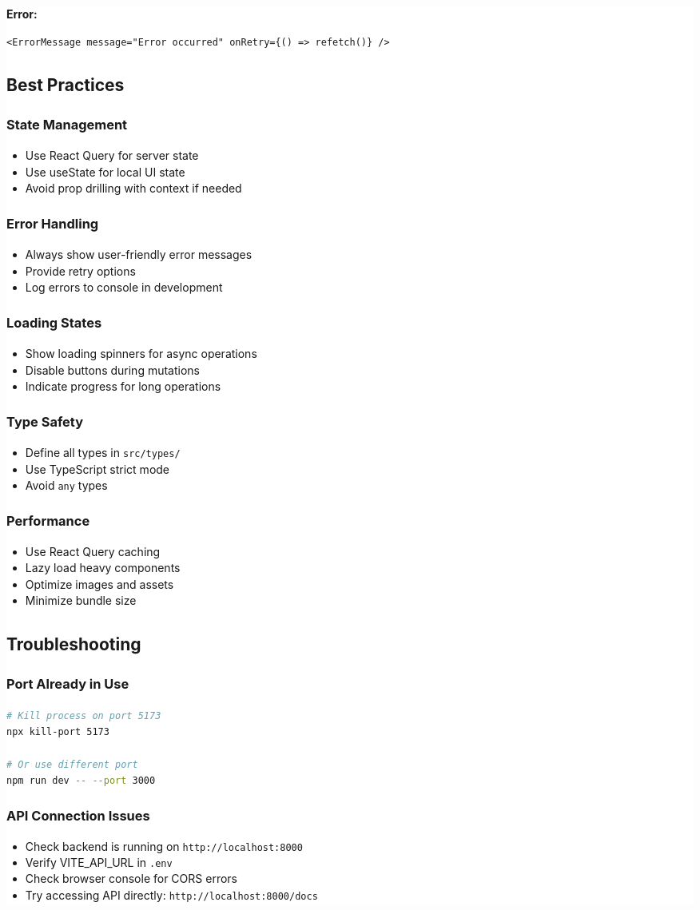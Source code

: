 **Error:**
```tsx
<ErrorMessage message="Error occurred" onRetry={() => refetch()} />
```

## Best Practices

### State Management
- Use React Query for server state
- Use useState for local UI state
- Avoid prop drilling with context if needed

### Error Handling
- Always show user-friendly error messages
- Provide retry options
- Log errors to console in development

### Loading States
- Show loading spinners for async operations
- Disable buttons during mutations
- Indicate progress for long operations

### Type Safety
- Define all types in `src/types/`
- Use TypeScript strict mode
- Avoid `any` types

### Performance
- Use React Query caching
- Lazy load heavy components
- Optimize images and assets
- Minimize bundle size

## Troubleshooting

### Port Already in Use
```bash
# Kill process on port 5173
npx kill-port 5173

# Or use different port
npm run dev -- --port 3000
```

### API Connection Issues
- Check backend is running on `http://localhost:8000`
- Verify VITE_API_URL in `.env`
- Check browser console for CORS errors
- Try accessing API directly: `http://localhost:8000/docs`
